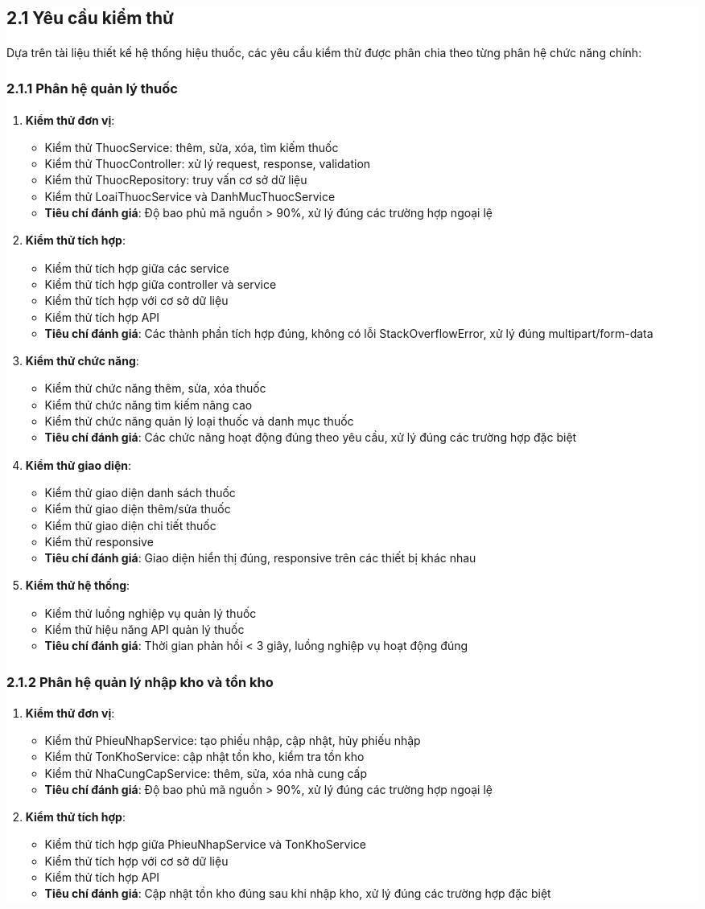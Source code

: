 ## 2.1 Yêu cầu kiểm thử

Dựa trên tài liệu thiết kế hệ thống hiệu thuốc, các yêu cầu kiểm thử được phân chia theo từng phân hệ chức năng chính:

### 2.1.1 Phân hệ quản lý thuốc

1. **Kiểm thử đơn vị**:
   - Kiểm thử ThuocService: thêm, sửa, xóa, tìm kiếm thuốc
   - Kiểm thử ThuocController: xử lý request, response, validation
   - Kiểm thử ThuocRepository: truy vấn cơ sở dữ liệu
   - Kiểm thử LoaiThuocService và DanhMucThuocService
   - **Tiêu chí đánh giá**: Độ bao phủ mã nguồn > 90%, xử lý đúng các trường hợp ngoại lệ

2. **Kiểm thử tích hợp**:
   - Kiểm thử tích hợp giữa các service
   - Kiểm thử tích hợp giữa controller và service
   - Kiểm thử tích hợp với cơ sở dữ liệu
   - Kiểm thử tích hợp API
   - **Tiêu chí đánh giá**: Các thành phần tích hợp đúng, không có lỗi StackOverflowError, xử lý đúng multipart/form-data

3. **Kiểm thử chức năng**:
   - Kiểm thử chức năng thêm, sửa, xóa thuốc
   - Kiểm thử chức năng tìm kiếm nâng cao
   - Kiểm thử chức năng quản lý loại thuốc và danh mục thuốc
   - **Tiêu chí đánh giá**: Các chức năng hoạt động đúng theo yêu cầu, xử lý đúng các trường hợp đặc biệt

4. **Kiểm thử giao diện**:
   - Kiểm thử giao diện danh sách thuốc
   - Kiểm thử giao diện thêm/sửa thuốc
   - Kiểm thử giao diện chi tiết thuốc
   - Kiểm thử responsive
   - **Tiêu chí đánh giá**: Giao diện hiển thị đúng, responsive trên các thiết bị khác nhau

5. **Kiểm thử hệ thống**:
   - Kiểm thử luồng nghiệp vụ quản lý thuốc
   - Kiểm thử hiệu năng API quản lý thuốc
   - **Tiêu chí đánh giá**: Thời gian phản hồi < 3 giây, luồng nghiệp vụ hoạt động đúng

### 2.1.2 Phân hệ quản lý nhập kho và tồn kho

1. **Kiểm thử đơn vị**:
   - Kiểm thử PhieuNhapService: tạo phiếu nhập, cập nhật, hủy phiếu nhập
   - Kiểm thử TonKhoService: cập nhật tồn kho, kiểm tra tồn kho
   - Kiểm thử NhaCungCapService: thêm, sửa, xóa nhà cung cấp
   - **Tiêu chí đánh giá**: Độ bao phủ mã nguồn > 90%, xử lý đúng các trường hợp ngoại lệ

2. **Kiểm thử tích hợp**:
   - Kiểm thử tích hợp giữa PhieuNhapService và TonKhoService
   - Kiểm thử tích hợp với cơ sở dữ liệu
   - Kiểm thử tích hợp API
   - **Tiêu chí đánh giá**: Cập nhật tồn kho đúng sau khi nhập kho, xử lý đúng các trường hợp đặc biệt
